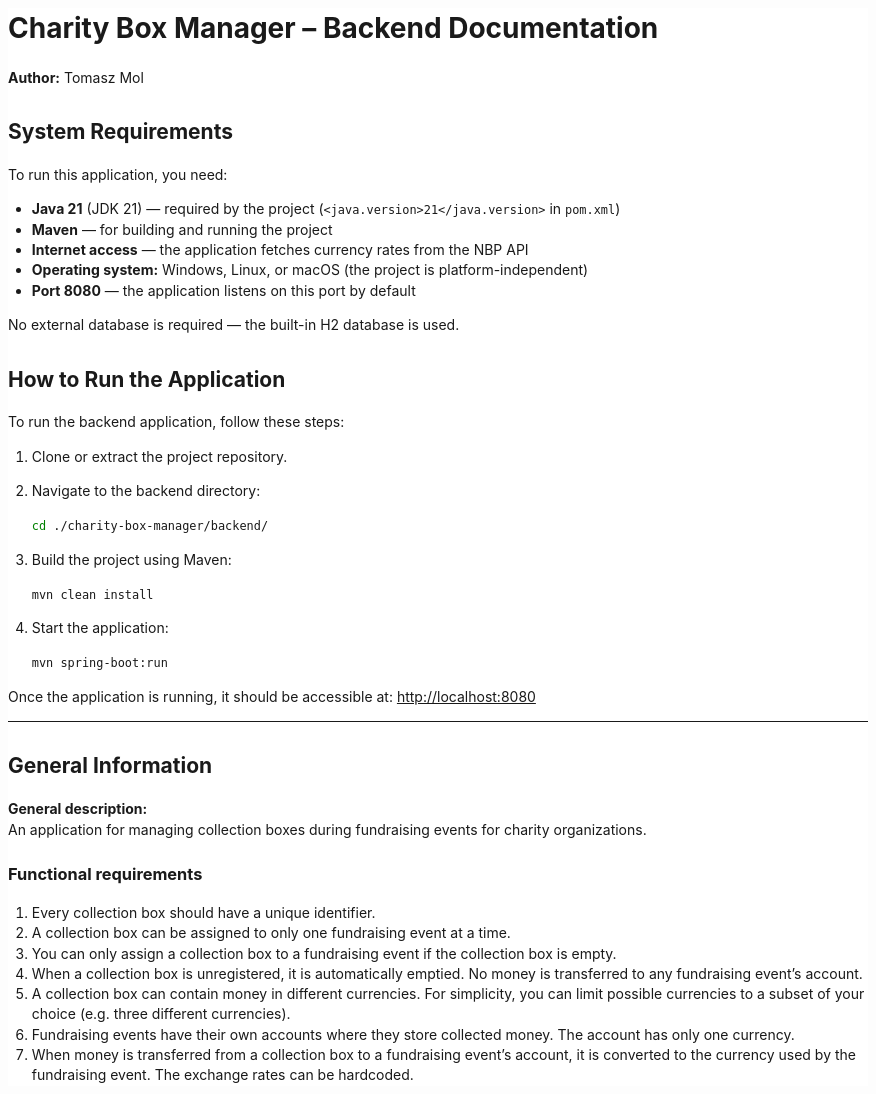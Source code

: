 # Charity Box Manager – Backend Documentation

**Author:** Tomasz Mol

## System Requirements

To run this application, you need:

- **Java 21** (JDK 21) — required by the project (`<java.version>21</java.version>` in `pom.xml`)
- **Maven** — for building and running the project
- **Internet access** — the application fetches currency rates from the NBP API
- **Operating system:** Windows, Linux, or macOS (the project is platform-independent)
- **Port 8080** — the application listens on this port by default

No external database is required — the built-in H2 database is used.

## How to Run the Application

To run the backend application, follow these steps:

1. Clone or extract the project repository.

2. Navigate to the backend directory:

   ```bash
   cd ./charity-box-manager/backend/
   ```

3. Build the project using Maven:

   ```bash
   mvn clean install
   ```

4. Start the application:

   ```bash
   mvn spring-boot:run
   ```

Once the application is running, it should be accessible at:
[http://localhost:8080](http://localhost:8080)

---

## General Information

**General description:**  
An application for managing collection boxes during fundraising events for charity organizations.

### Functional requirements

1. Every collection box should have a unique identifier.
2. A collection box can be assigned to only one fundraising event at a time.
3. You can only assign a collection box to a fundraising event if the collection box is empty.
4. When a collection box is unregistered, it is automatically emptied. No money is transferred to any fundraising event’s account.
5. A collection box can contain money in different currencies. For simplicity, you can limit possible currencies to a subset of your choice (e.g. three different currencies).
6. Fundraising events have their own accounts where they store collected money. The account has only one currency.
7. When money is transferred from a collection box to a fundraising event’s account, it is converted to the currency used by the fundraising event. The exchange rates can be hardcoded.
